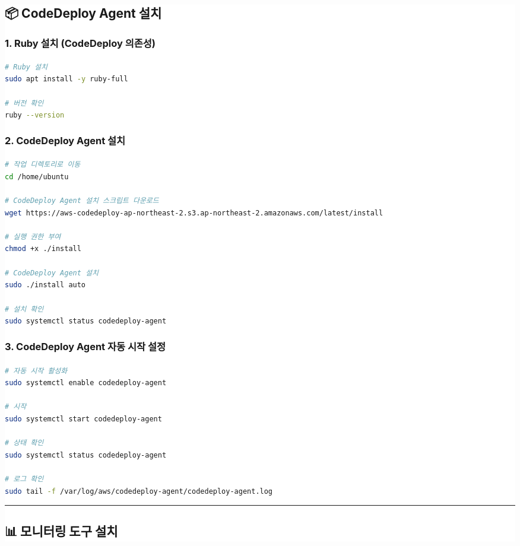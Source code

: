 
## 📦 CodeDeploy Agent 설치

### 1. Ruby 설치 (CodeDeploy 의존성)

```bash
# Ruby 설치
sudo apt install -y ruby-full

# 버전 확인
ruby --version
```

### 2. CodeDeploy Agent 설치

```bash
# 작업 디렉토리로 이동
cd /home/ubuntu

# CodeDeploy Agent 설치 스크립트 다운로드
wget https://aws-codedeploy-ap-northeast-2.s3.ap-northeast-2.amazonaws.com/latest/install

# 실행 권한 부여
chmod +x ./install

# CodeDeploy Agent 설치
sudo ./install auto

# 설치 확인
sudo systemctl status codedeploy-agent
```

### 3. CodeDeploy Agent 자동 시작 설정

```bash
# 자동 시작 활성화
sudo systemctl enable codedeploy-agent

# 시작
sudo systemctl start codedeploy-agent

# 상태 확인
sudo systemctl status codedeploy-agent

# 로그 확인
sudo tail -f /var/log/aws/codedeploy-agent/codedeploy-agent.log
```

---

## 📊 모니터링 도구 설치
